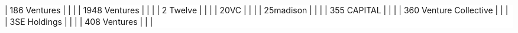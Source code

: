 | 186 Ventures                           |                                                                                                                                                                               |                                                              |
| 1948 Ventures                          |                                                                                                                                                                               |                                                              |
| 2 Twelve                               |                                                                                                                                                                               |                                                              |
| 20VC                                   |                                                                                                                                                                               |                                                              |
| 25madison                              |                                                                                                                                                                               |                                                              |
| 355 CAPITAL                            |                                                                                                                                                                               |                                                              |
| 360 Venture Collective                 |                                                                                                                                                                               |                                                              |
| 3SE Holdings                           |                                                                                                                                                                               |                                                              |
| 408 Ventures                           |                                                                                                                                                                               |                                                              |
